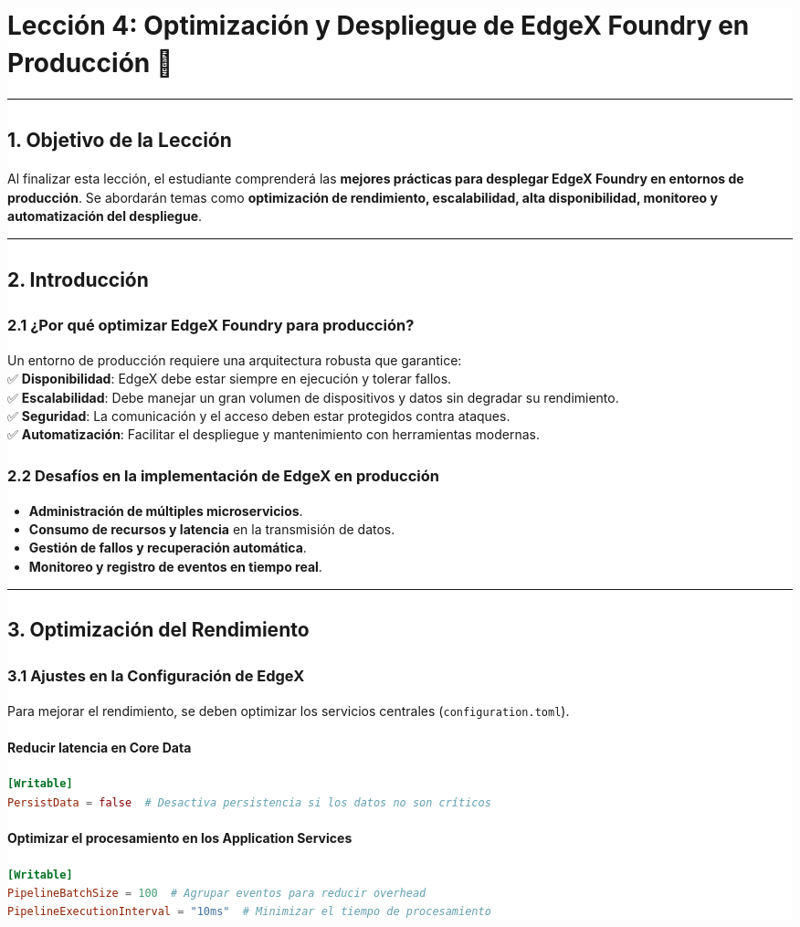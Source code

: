 # **Lección 4: Optimización y Despliegue de EdgeX Foundry en Producción** 🚀  

---

## **1. Objetivo de la Lección**  
Al finalizar esta lección, el estudiante comprenderá las **mejores prácticas para desplegar EdgeX Foundry en entornos de producción**. Se abordarán temas como **optimización de rendimiento, escalabilidad, alta disponibilidad, monitoreo y automatización del despliegue**.  

---

## **2. Introducción**  
### **2.1 ¿Por qué optimizar EdgeX Foundry para producción?**  
Un entorno de producción requiere una arquitectura robusta que garantice:  
✅ **Disponibilidad**: EdgeX debe estar siempre en ejecución y tolerar fallos.  
✅ **Escalabilidad**: Debe manejar un gran volumen de dispositivos y datos sin degradar su rendimiento.  
✅ **Seguridad**: La comunicación y el acceso deben estar protegidos contra ataques.  
✅ **Automatización**: Facilitar el despliegue y mantenimiento con herramientas modernas.  

### **2.2 Desafíos en la implementación de EdgeX en producción**  
- **Administración de múltiples microservicios**.  
- **Consumo de recursos y latencia** en la transmisión de datos.  
- **Gestión de fallos y recuperación automática**.  
- **Monitoreo y registro de eventos en tiempo real**.  

---

## **3. Optimización del Rendimiento**  
### **3.1 Ajustes en la Configuración de EdgeX**  
Para mejorar el rendimiento, se deben optimizar los servicios centrales (`configuration.toml`).  

#### **Reducir latencia en Core Data**  
```toml
[Writable]
PersistData = false  # Desactiva persistencia si los datos no son críticos
```

#### **Optimizar el procesamiento en los Application Services**  
```toml
[Writable]
PipelineBatchSize = 100  # Agrupar eventos para reducir overhead
PipelineExecutionInterval = "10ms"  # Minimizar el tiempo de procesamiento
```
